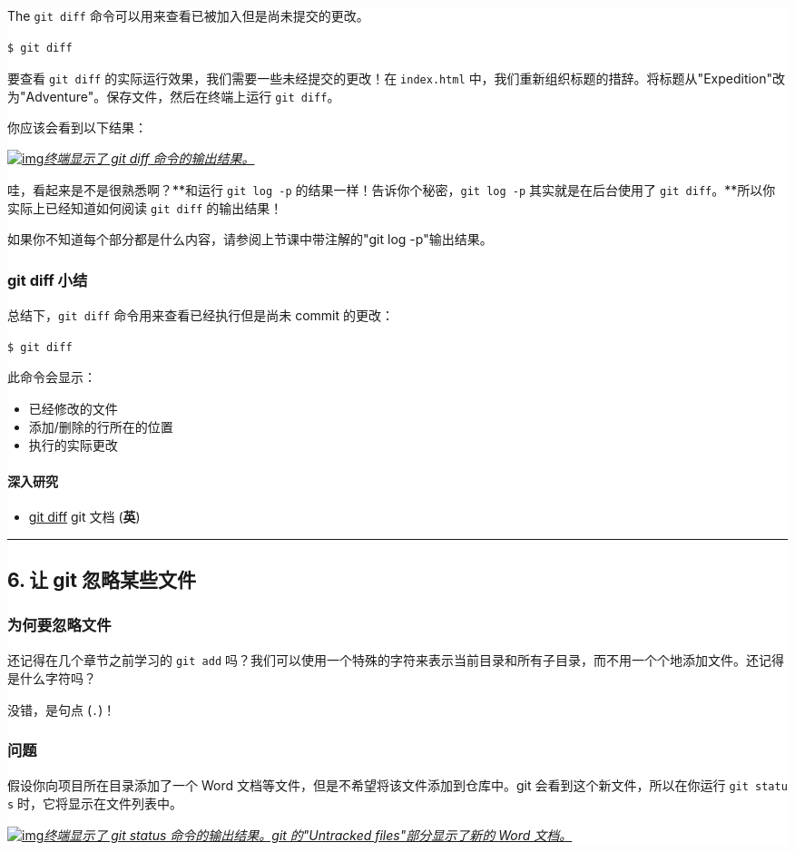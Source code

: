 The `git diff` 命令可以用来查看已被加入但是尚未提交的更改。

```
$ git diff
```

要查看 `git diff` 的实际运行效果，我们需要一些未经提交的更改！在 `index.html` 中，我们重新组织标题的措辞。将标题从"Expedition"改为"Adventure"。保存文件，然后在终端上运行 `git diff`。

你应该会看到以下结果：

[![img](assets/1a699aaa-b309-4a02-a4a1-5a67de6f61f7)*终端显示了 git diff 命令的输出结果。*](https://classroom.udacity.com/courses/ud123/lessons/5f584ce7-1b7b-4848-80c1-b559739ea363/concepts/60adab01-79c2-4bed-8ffc-384ad22a9e30#)

哇，看起来是不是很熟悉啊？**和运行 `git log -p` 的结果一样！告诉你个秘密，`git log -p` 其实就是在后台使用了 `git diff`。**所以你实际上已经知道如何阅读 `git diff` 的输出结果！

如果你不知道每个部分都是什么内容，请参阅上节课中带注解的"git log -p"输出结果。

### git diff 小结

总结下，`git diff` 命令用来查看已经执行但是尚未 commit 的更改：

```
$ git diff
```

此命令会显示：

- 已经修改的文件
- 添加/删除的行所在的位置
- 执行的实际更改

#### 深入研究

- [git diff](https://git-scm.com/docs/git-diff) git 文档 (**英**)



---



## 6. 让 git 忽略某些文件



### 为何要忽略文件

还记得在几个章节之前学习的 `git add` 吗？我们可以使用一个特殊的字符来表示当前目录和所有子目录，而不用一个个地添加文件。还记得是什么字符吗？

没错，是句点 (`.`)！

### 问题

假设你向项目所在目录添加了一个 Word 文档等文件，但是不希望将该文件添加到仓库中。git 会看到这个新文件，所以在你运行 `git status` 时，它将显示在文件列表中。

[![img](assets/e7b3dd79-fd1f-4754-a717-46464d4075c8)*终端显示了 git status 命令的输出结果。git 的"Untracked files"部分显示了新的 Word 文档。*](https://classroom.udacity.com/courses/ud123/lessons/5f584ce7-1b7b-4848-80c1-b559739ea363/concepts/d4275710-06eb-431c-bec6-13a202f1dfbb#)
